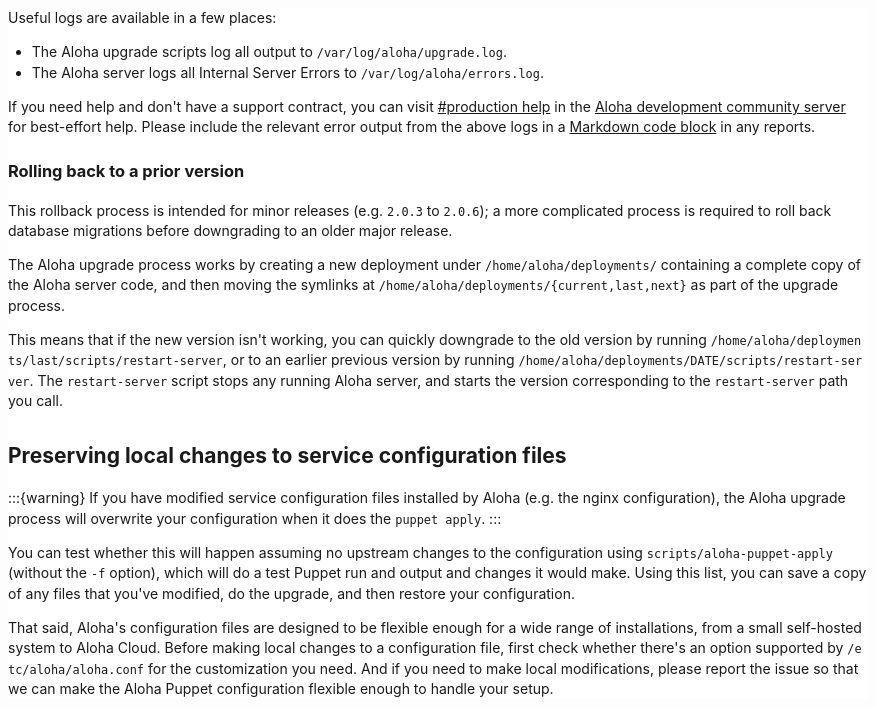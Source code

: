 Useful logs are available in a few places:

- The Aloha upgrade scripts log all output to
  `/var/log/aloha/upgrade.log`.
- The Aloha server logs all Internal Server Errors to
  `/var/log/aloha/errors.log`.

If you need help and don't have a support contract, you can visit
[#production
help](https://chat.aloha.org/#narrow/stream/31-production-help) in the
[Aloha development community
server](https://aloha.com/development-community/) for best-effort help.
Please include the relevant error output from the above logs in a
[Markdown code
block](https://aloha.com/help/code-blocks)
in any reports.

### Rolling back to a prior version

This rollback process is intended for minor releases (e.g. `2.0.3` to
`2.0.6`); a more complicated process is required to roll back database
migrations before downgrading to an older major release.

The Aloha upgrade process works by creating a new deployment under
`/home/aloha/deployments/` containing a complete copy of the Aloha server code,
and then moving the symlinks at `/home/aloha/deployments/{current,last,next}`
as part of the upgrade process.

This means that if the new version isn't working,
you can quickly downgrade to the old version by running
`/home/aloha/deployments/last/scripts/restart-server`, or to an
earlier previous version by running
`/home/aloha/deployments/DATE/scripts/restart-server`. The
`restart-server` script stops any running Aloha server, and starts
the version corresponding to the `restart-server` path you call.

## Preserving local changes to service configuration files

:::{warning}
If you have modified service configuration files installed by
Aloha (e.g. the nginx configuration), the Aloha upgrade process will
overwrite your configuration when it does the `puppet apply`.
:::

You can test whether this will happen assuming no upstream changes to
the configuration using `scripts/aloha-puppet-apply` (without the
`-f` option), which will do a test Puppet run and output and changes
it would make. Using this list, you can save a copy of any files
that you've modified, do the upgrade, and then restore your
configuration.

That said, Aloha's configuration files are designed to be flexible
enough for a wide range of installations, from a small self-hosted
system to Aloha Cloud. Before making local changes to a configuration
file, first check whether there's an option supported by
`/etc/aloha/aloha.conf` for the customization you need. And if you
need to make local modifications, please report the issue so that we
can make the Aloha Puppet configuration flexible enough to handle your
setup.
